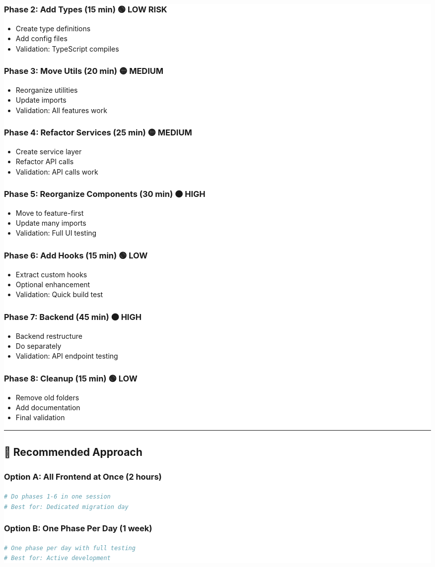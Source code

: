 ### Phase 2: Add Types (15 min) 🟢 LOW RISK
- Create type definitions
- Add config files
- Validation: TypeScript compiles

### Phase 3: Move Utils (20 min) 🟡 MEDIUM
- Reorganize utilities
- Update imports
- Validation: All features work

### Phase 4: Refactor Services (25 min) 🟡 MEDIUM
- Create service layer
- Refactor API calls
- Validation: API calls work

### Phase 5: Reorganize Components (30 min) 🟠 HIGH
- Move to feature-first
- Update many imports
- Validation: Full UI testing

### Phase 6: Add Hooks (15 min) 🟢 LOW
- Extract custom hooks
- Optional enhancement
- Validation: Quick build test

### Phase 7: Backend (45 min) 🟠 HIGH
- Backend restructure
- Do separately
- Validation: API endpoint testing

### Phase 8: Cleanup (15 min) 🟢 LOW
- Remove old folders
- Add documentation
- Final validation

---

## 🎯 Recommended Approach

### Option A: All Frontend at Once (2 hours)
```bash
# Do phases 1-6 in one session
# Best for: Dedicated migration day
```

### Option B: One Phase Per Day (1 week)
```bash
# One phase per day with full testing
# Best for: Active development
```
